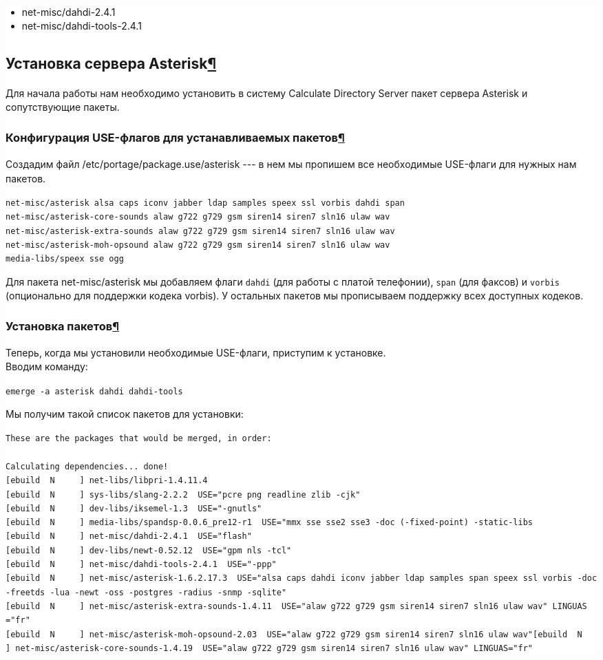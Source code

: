   * net-misc/dahdi-2.4.1
  * net-misc/dahdi-tools-2.4.1

## Установка сервера Asterisk[¶](#Установка-сервера-Asterisk)

Для начала работы нам необходимо установить в систему Calculate Directory Server пакет сервера Asterisk и сопутствующие пакеты.

### Конфигурация USE-флагов для устанавливаемых пакетов[¶](#Конфигурация-USE-флагов-для-устанавливаемых-пакетов)

Создадим файл /etc/portage/package.use/asterisk --- в нем мы пропишем все необходимые USE-флаги для нужных нам пакетов.

    
    net-misc/asterisk alsa caps iconv jabber ldap samples speex ssl vorbis dahdi span
    net-misc/asterisk-core-sounds alaw g722 g729 gsm siren14 siren7 sln16 ulaw wav
    net-misc/asterisk-extra-sounds alaw g722 g729 gsm siren14 siren7 sln16 ulaw wav
    net-misc/asterisk-moh-opsound alaw g722 g729 gsm siren14 siren7 sln16 ulaw wav
    media-libs/speex sse ogg
    

Для пакета net-misc/asterisk мы добавляем флаги `dahdi` (для работы с платой телефонии), `span` (для факсов) и `vorbis` (опционально для поддержки кодека vorbis). У остальных пакетов мы прописываем поддержку всех доступных кодеков.

### Установка пакетов[¶](#Установка-пакетов)

Теперь, когда мы установили необходимые USE-флаги, приступим к установке.  
Вводим команду:  

    emerge -a asterisk dahdi dahdi-tools

Мы получим такой список пакетов для установки:  

    
    These are the packages that would be merged, in order:
    
    Calculating dependencies... done!
    [ebuild  N     ] net-libs/libpri-1.4.11.4
    [ebuild  N     ] sys-libs/slang-2.2.2  USE="pcre png readline zlib -cjk" 
    [ebuild  N     ] dev-libs/iksemel-1.3  USE="-gnutls" 
    [ebuild  N     ] media-libs/spandsp-0.0.6_pre12-r1  USE="mmx sse sse2 sse3 -doc (-fixed-point) -static-libs
    [ebuild  N     ] net-misc/dahdi-2.4.1  USE="flash" 
    [ebuild  N     ] dev-libs/newt-0.52.12  USE="gpm nls -tcl" 
    [ebuild  N     ] net-misc/dahdi-tools-2.4.1  USE="-ppp" 
    [ebuild  N     ] net-misc/asterisk-1.6.2.17.3  USE="alsa caps dahdi iconv jabber ldap samples span speex ssl vorbis -doc -freetds -lua -newt -oss -postgres -radius -snmp -sqlite" 
    [ebuild  N     ] net-misc/asterisk-extra-sounds-1.4.11  USE="alaw g722 g729 gsm siren14 siren7 sln16 ulaw wav" LINGUAS="fr" 
    [ebuild  N     ] net-misc/asterisk-moh-opsound-2.03  USE="alaw g722 g729 gsm siren14 siren7 sln16 ulaw wav"[ebuild  N     ] net-misc/asterisk-core-sounds-1.4.19  USE="alaw g722 g729 gsm siren14 siren7 sln16 ulaw wav" LINGUAS="fr" 
    